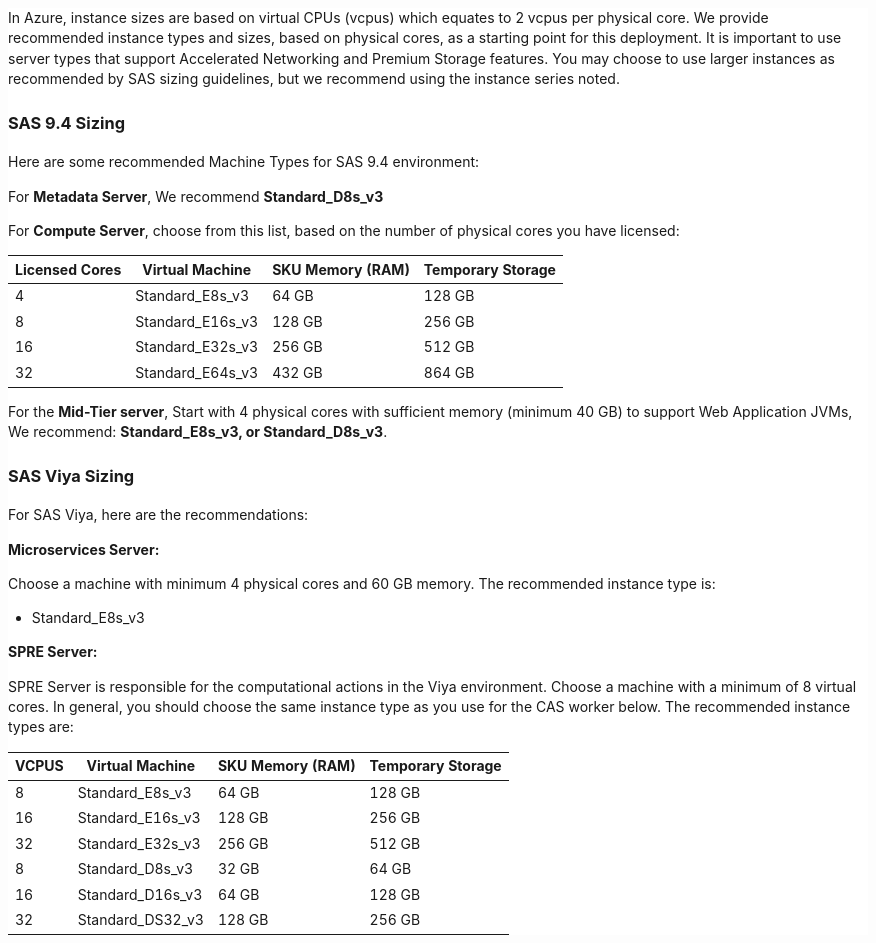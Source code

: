 In Azure, instance sizes are based on virtual CPUs (vcpus) which equates to 2 vcpus per physical core. We provide recommended instance types and sizes, based on physical cores, as a starting point for this deployment. It is important to use server types that support Accelerated Networking and Premium Storage features. You may choose to use larger instances as recommended by SAS sizing guidelines, but we recommend using the instance series noted.


<a name="SAS9Sizing"></a>
### SAS 9.4 Sizing
Here are some recommended Machine Types for SAS 9.4 environment:

For <b>Metadata Server</b>, We recommend <b> Standard_D8s_v3</b>

For <b>Compute Server</b>, choose from this list, based on the number of physical cores you have licensed:

| Licensed Cores  |	Virtual Machine   | SKU	Memory (RAM)  |	Temporary Storage |
| --------------- | ----------------  | ----------------- | ----------------- |
|   4	            |  Standard_E8s_v3  |	  64 GB           |	 128 GB           | 
|   8	            |  Standard_E16s_v3 |	  128 GB          |  256 GB           |
|   16	          |  Standard_E32s_v3 |	  256 GB          |	 512 GB           |
|   32            |  Standard_E64s_v3 |   432 GB          |  864 GB           |

For the <b>Mid-Tier server</b>, Start with 4 physical cores with sufficient memory (minimum 40 GB) to support Web Application JVMs, We recommend: <b> Standard_E8s_v3, or Standard_D8s_v3</b>.

<a name="ViyaSizing"></a>
### SAS Viya Sizing
For SAS Viya, here are the recommendations:

<b>Microservices Server:</b>

Choose a machine with minimum 4 physical cores and 60 GB memory. The recommended instance type is:
 * Standard_E8s_v3

<b>SPRE Server:</b>

SPRE Server is responsible for the computational actions in the Viya environment. Choose a machine with a minimum of 8 virtual cores. In general, you should choose the same instance type as you use for the CAS worker below. The recommended instance types are:

|  VCPUS 	  |	Virtual Machine  | SKU	Memory (RAM)  |	Temporary Storage |
| --------------- | ---------------- | ------------------ | ----------------- |
|   8	          |  Standard_E8s_v3 |	64 GB             |  128 GB           |
|   16	          |  Standard_E16s_v3 |	128 GB            |  256 GB           |
|   32            |  Standard_E32s_v3 |  256 GB           |  512 GB           |
|   8             |  Standard_D8s_v3 | 32 GB             |  64 GB            |
|   16             |  Standard_D16s_v3 | 64 GB             |  128 GB           |
|   32            |  Standard_DS32_v3 | 128 GB            |  256 GB           |
